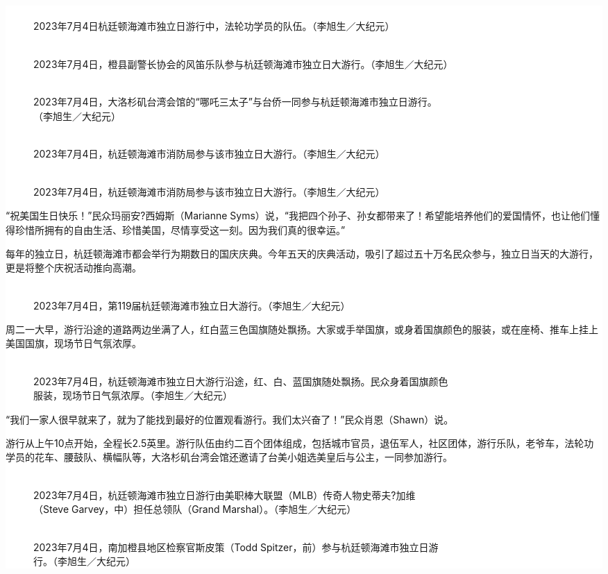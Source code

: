 <figure id="attachment_14028397" aria-describedby="caption-attachment-14028397" style="width: 600px" class="wp-caption aligncenter"><a target="_blank" href="https://i.epochtimes.com/assets/uploads/2023/07/id14028397-HuntingtonBeach-4thofJulyParade-2.jpg"><img decoding="async" class="size-large wp-image-14028397" src="https://i.epochtimes.com/assets/uploads/2023/07/id14028397-HuntingtonBeach-4thofJulyParade-2-600x397.jpg" alt="" width="600" b="397" /></a><figcaption id="caption-attachment-14028397" class="wp-caption-text">2023年7月4日杭廷顿海滩市独立日游行中，法轮功学员的队伍。（李旭生／大纪元）</figcaption></figure>
<figure id="attachment_14028481" aria-describedby="caption-attachment-14028481" style="width: 600px" class="wp-caption aligncenter"><a target="_blank" href="https://i.epochtimes.com/assets/uploads/2023/07/id14028481-HuntingtonBeach-4thofJulyParade-2.jpg"><img decoding="async" class="size-large wp-image-14028481" src="https://i.epochtimes.com/assets/uploads/2023/07/id14028481-HuntingtonBeach-4thofJulyParade-2-600x397.jpg" alt="" width="600" b="397" /></a><figcaption id="caption-attachment-14028481" class="wp-caption-text">2023年7月4日，橙县副警长协会的风笛乐队参与杭廷顿海滩市独立日大游行。（李旭生／大纪元）</figcaption></figure>
<figure id="attachment_14028433" aria-describedby="caption-attachment-14028433" style="width: 600px" class="wp-caption aligncenter"><a target="_blank" href="https://i.epochtimes.com/assets/uploads/2023/07/id14028433-HuntingtonBeach-4thofJulyParade-19.jpg"><img decoding="async" class="size-large wp-image-14028433" src="https://i.epochtimes.com/assets/uploads/2023/07/id14028433-HuntingtonBeach-4thofJulyParade-19-600x397.jpg" alt="" width="600" b="397" /></a><figcaption id="caption-attachment-14028433" class="wp-caption-text">2023年7月4日，大洛杉矶台湾会馆的“哪吒三太子”与台侨一同参与杭廷顿海滩市独立日游行。（李旭生／大纪元）</figcaption></figure>
<figure id="attachment_14028461" aria-describedby="caption-attachment-14028461" style="width: 600px" class="wp-caption aligncenter"><a target="_blank" href="https://i.epochtimes.com/assets/uploads/2023/07/id14028461-HuntingtonBeach-4thofJulyParade-21.jpg"><img decoding="async" class="size-large wp-image-14028461" src="https://i.epochtimes.com/assets/uploads/2023/07/id14028461-HuntingtonBeach-4thofJulyParade-21-600x397.jpg" alt="" width="600" b="397" /></a><figcaption id="caption-attachment-14028461" class="wp-caption-text">2023年7月4日，杭廷顿海滩市消防局参与该市独立日大游行。（李旭生／大纪元）</figcaption></figure>
<figure id="attachment_14028462" aria-describedby="caption-attachment-14028462" style="width: 600px" class="wp-caption aligncenter"><a target="_blank" href="https://i.epochtimes.com/assets/uploads/2023/07/id14028462-HuntingtonBeach-4thofJulyParade-22.jpg"><img decoding="async" class="size-large wp-image-14028462" src="https://i.epochtimes.com/assets/uploads/2023/07/id14028462-HuntingtonBeach-4thofJulyParade-22-600x397.jpg" alt="" width="600" b="397" /></a><figcaption id="caption-attachment-14028462" class="wp-caption-text">2023年7月4日，杭廷顿海滩市消防局参与该市独立日大游行。（李旭生／大纪元）</figcaption></figure>
<p>“祝美国生日快乐！”民众玛丽安?西姆斯（Marianne Syms）说，“我把四个孙子、孙女都带来了！希望能培养他们的爱国情怀，也让他们懂得珍惜所拥有的自由生活、珍惜美国，尽情享受这一刻。因为我们真的很幸运。”</p>
<p>每年的独立日，杭廷顿海滩市都会举行为期数日的国庆庆典。今年五天的庆典活动，吸引了超过五十万名民众参与，独立日当天的大游行，更是将整个庆祝活动推向高潮。</p>
<figure id="attachment_14028424" aria-describedby="caption-attachment-14028424" style="width: 600px" class="wp-caption aligncenter"><a target="_blank" href="https://i.epochtimes.com/assets/uploads/2023/07/id14028424-HuntingtonBeach-4thofJulyParade-20.jpg"><img decoding="async" class="size-large wp-image-14028424" src="https://i.epochtimes.com/assets/uploads/2023/07/id14028424-HuntingtonBeach-4thofJulyParade-20-600x397.jpg" alt="" width="600" b="397" /></a><figcaption id="caption-attachment-14028424" class="wp-caption-text">2023年7月4日，第119届杭廷顿海滩市独立日大游行。（李旭生／大纪元）</figcaption></figure>
<p>周二一大早，游行沿途的道路两边坐满了人，红白蓝三色国旗随处飘扬。大家或手举国旗，或身着国旗颜色的服装，或在座椅、推车上挂上美国国旗，现场节日气氛浓厚。</p>
<figure id="attachment_14028421" aria-describedby="caption-attachment-14028421" style="width: 600px" class="wp-caption aligncenter"><a target="_blank" href="https://i.epochtimes.com/assets/uploads/2023/07/id14028421-HuntingtonBeach-4thofJulyParade-18.jpg"><img decoding="async" class="size-large wp-image-14028421" src="https://i.epochtimes.com/assets/uploads/2023/07/id14028421-HuntingtonBeach-4thofJulyParade-18-600x397.jpg" alt="" width="600" b="397" /></a><figcaption id="caption-attachment-14028421" class="wp-caption-text">2023年7月4日，杭廷顿海滩市独立日大游行沿途，红、白、蓝国旗随处飘扬。民众身着国旗颜色服装，现场节日气氛浓厚。（李旭生／大纪元）</figcaption></figure>
<p>“我们一家人很早就来了，就为了能找到最好的位置观看游行。我们太兴奋了！”民众肖恩（Shawn）说。</p>
<p>游行从上午10点开始，全程长2.5英里。游行队伍由约二百个团体组成，包括城市官员，退伍军人，社区团体，游行乐队，老爷车，法轮功学员的花车、腰鼓队、横幅队等，大洛杉矶台湾会馆还邀请了台美小姐选美皇后与公主，一同参加游行。</p>
<figure id="attachment_14028413" aria-describedby="caption-attachment-14028413" style="width: 600px" class="wp-caption aligncenter"><a target="_blank" href="https://i.epochtimes.com/assets/uploads/2023/07/id14028413-HuntingtonBeach-4thofJulyParade-GrandMarshall-SteveGarveyjpg.jpg"><img decoding="async" class="size-large wp-image-14028413" src="https://i.epochtimes.com/assets/uploads/2023/07/id14028413-HuntingtonBeach-4thofJulyParade-GrandMarshall-SteveGarveyjpg-600x397.jpg" alt="" width="600" b="397" /></a><figcaption id="caption-attachment-14028413" class="wp-caption-text">2023年7月4日，杭廷顿海滩市独立日游行由美职棒大联盟（MLB）传奇人物史蒂夫?加维（Steve Garvey，中）担任总领队（Grand Marshal）。（李旭生／大纪元）</figcaption></figure>
<figure id="attachment_14028403" aria-describedby="caption-attachment-14028403" style="width: 600px" class="wp-caption aligncenter"><a target="_blank" href="https://i.epochtimes.com/assets/uploads/2023/07/id14028403-HuntingtonBeach-4thofJulyParade-ToddSpitzer.jpg"><img decoding="async" class="size-large wp-image-14028403" src="https://i.epochtimes.com/assets/uploads/2023/07/id14028403-HuntingtonBeach-4thofJulyParade-ToddSpitzer-600x397.jpg" alt="" width="600" b="397" /></a><figcaption id="caption-attachment-14028403" class="wp-caption-text">2023年7月4日，南加橙县地区检察官斯皮策（Todd Spitzer，前）参与杭廷顿海滩市独立日游行。（李旭生／大纪元）</figcaption></figure>